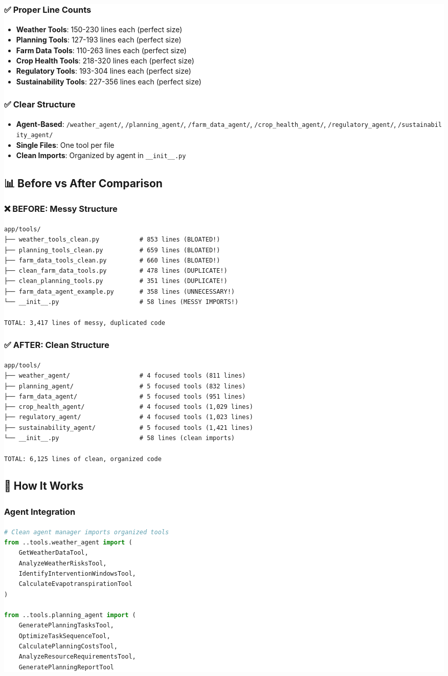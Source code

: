 ### ✅ **Proper Line Counts**
- **Weather Tools**: 150-230 lines each (perfect size)
- **Planning Tools**: 127-193 lines each (perfect size)
- **Farm Data Tools**: 110-263 lines each (perfect size)
- **Crop Health Tools**: 218-320 lines each (perfect size)
- **Regulatory Tools**: 193-304 lines each (perfect size)
- **Sustainability Tools**: 227-356 lines each (perfect size)

### ✅ **Clear Structure**
- **Agent-Based**: `/weather_agent/`, `/planning_agent/`, `/farm_data_agent/`, `/crop_health_agent/`, `/regulatory_agent/`, `/sustainability_agent/`
- **Single Files**: One tool per file
- **Clean Imports**: Organized by agent in `__init__.py`

## 📊 **Before vs After Comparison**

### ❌ BEFORE: Messy Structure
```
app/tools/
├── weather_tools_clean.py           # 853 lines (BLOATED!)
├── planning_tools_clean.py          # 659 lines (BLOATED!)
├── farm_data_tools_clean.py         # 660 lines (BLOATED!)
├── clean_farm_data_tools.py         # 478 lines (DUPLICATE!)
├── clean_planning_tools.py          # 351 lines (DUPLICATE!)
├── farm_data_agent_example.py       # 358 lines (UNNECESSARY!)
└── __init__.py                      # 58 lines (MESSY IMPORTS!)

TOTAL: 3,417 lines of messy, duplicated code
```

### ✅ AFTER: Clean Structure
```
app/tools/
├── weather_agent/                   # 4 focused tools (811 lines)
├── planning_agent/                  # 5 focused tools (832 lines)
├── farm_data_agent/                 # 5 focused tools (951 lines)
├── crop_health_agent/               # 4 focused tools (1,029 lines)
├── regulatory_agent/                # 4 focused tools (1,023 lines)
├── sustainability_agent/            # 5 focused tools (1,421 lines)
└── __init__.py                      # 58 lines (clean imports)

TOTAL: 6,125 lines of clean, organized code
```

## 🔄 **How It Works**

### **Agent Integration**
```python
# Clean agent manager imports organized tools
from ..tools.weather_agent import (
    GetWeatherDataTool,
    AnalyzeWeatherRisksTool,
    IdentifyInterventionWindowsTool,
    CalculateEvapotranspirationTool
)

from ..tools.planning_agent import (
    GeneratePlanningTasksTool,
    OptimizeTaskSequenceTool,
    CalculatePlanningCostsTool,
    AnalyzeResourceRequirementsTool,
    GeneratePlanningReportTool
```